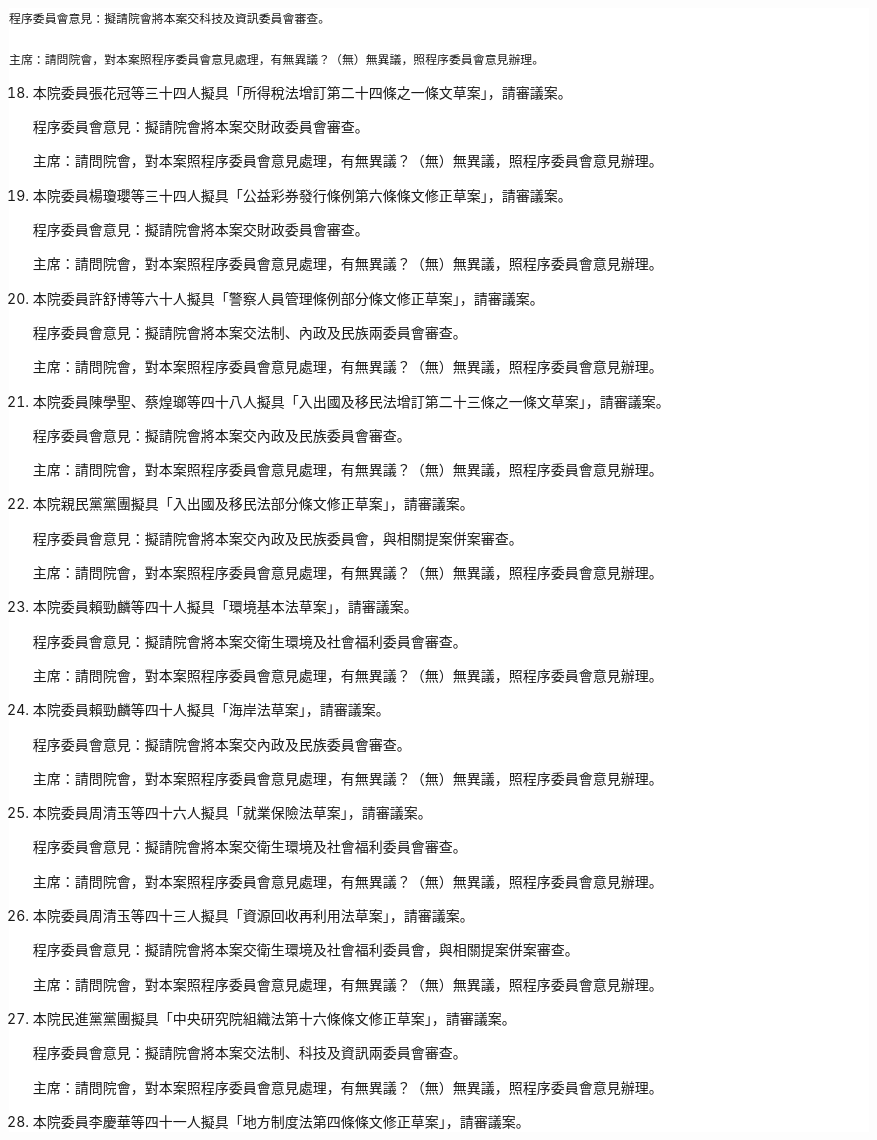     程序委員會意見：擬請院會將本案交科技及資訊委員會審查。

    主席：請問院會，對本案照程序委員會意見處理，有無異議？（無）無異議，照程序委員會意見辦理。

18. 本院委員張花冠等三十四人擬具「所得稅法增訂第二十四條之一條文草案」，請審議案。

    程序委員會意見：擬請院會將本案交財政委員會審查。

    主席：請問院會，對本案照程序委員會意見處理，有無異議？（無）無異議，照程序委員會意見辦理。

19. 本院委員楊瓊瓔等三十四人擬具「公益彩券發行條例第六條條文修正草案」，請審議案。

    程序委員會意見：擬請院會將本案交財政委員會審查。

    主席：請問院會，對本案照程序委員會意見處理，有無異議？（無）無異議，照程序委員會意見辦理。

20. 本院委員許舒博等六十人擬具「警察人員管理條例部分條文修正草案」，請審議案。

    程序委員會意見：擬請院會將本案交法制、內政及民族兩委員會審查。

    主席：請問院會，對本案照程序委員會意見處理，有無異議？（無）無異議，照程序委員會意見辦理。

21. 本院委員陳學聖、蔡煌瑯等四十八人擬具「入出國及移民法增訂第二十三條之一條文草案」，請審議案。

    程序委員會意見：擬請院會將本案交內政及民族委員會審查。

    主席：請問院會，對本案照程序委員會意見處理，有無異議？（無）無異議，照程序委員會意見辦理。

22. 本院親民黨黨團擬具「入出國及移民法部分條文修正草案」，請審議案。

    程序委員會意見：擬請院會將本案交內政及民族委員會，與相關提案併案審查。

    主席：請問院會，對本案照程序委員會意見處理，有無異議？（無）無異議，照程序委員會意見辦理。

23. 本院委員賴勁麟等四十人擬具「環境基本法草案」，請審議案。

    程序委員會意見：擬請院會將本案交衛生環境及社會福利委員會審查。

    主席：請問院會，對本案照程序委員會意見處理，有無異議？（無）無異議，照程序委員會意見辦理。

24. 本院委員賴勁麟等四十人擬具「海岸法草案」，請審議案。

    程序委員會意見：擬請院會將本案交內政及民族委員會審查。

    主席：請問院會，對本案照程序委員會意見處理，有無異議？（無）無異議，照程序委員會意見辦理。

25. 本院委員周清玉等四十六人擬具「就業保險法草案」，請審議案。

    程序委員會意見：擬請院會將本案交衛生環境及社會福利委員會審查。

    主席：請問院會，對本案照程序委員會意見處理，有無異議？（無）無異議，照程序委員會意見辦理。

26. 本院委員周清玉等四十三人擬具「資源回收再利用法草案」，請審議案。

    程序委員會意見：擬請院會將本案交衛生環境及社會福利委員會，與相關提案併案審查。

    主席：請問院會，對本案照程序委員會意見處理，有無異議？（無）無異議，照程序委員會意見辦理。

27. 本院民進黨黨團擬具「中央研究院組織法第十六條條文修正草案」，請審議案。

    程序委員會意見：擬請院會將本案交法制、科技及資訊兩委員會審查。

    主席：請問院會，對本案照程序委員會意見處理，有無異議？（無）無異議，照程序委員會意見辦理。

28. 本院委員李慶華等四十一人擬具「地方制度法第四條條文修正草案」，請審議案。
